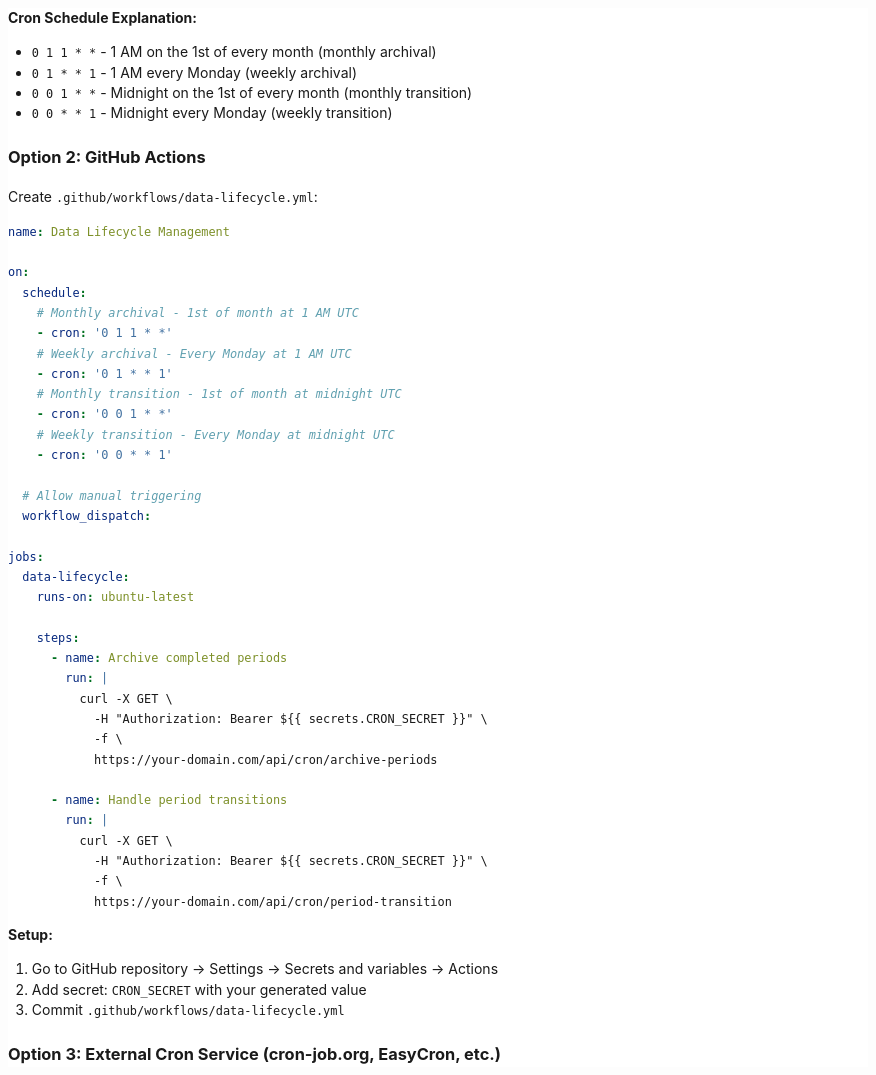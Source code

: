 **Cron Schedule Explanation:**
- `0 1 1 * *` - 1 AM on the 1st of every month (monthly archival)
- `0 1 * * 1` - 1 AM every Monday (weekly archival)
- `0 0 1 * *` - Midnight on the 1st of every month (monthly transition)
- `0 0 * * 1` - Midnight every Monday (weekly transition)

### **Option 2: GitHub Actions**

Create `.github/workflows/data-lifecycle.yml`:

```yaml
name: Data Lifecycle Management

on:
  schedule:
    # Monthly archival - 1st of month at 1 AM UTC
    - cron: '0 1 1 * *'
    # Weekly archival - Every Monday at 1 AM UTC
    - cron: '0 1 * * 1'
    # Monthly transition - 1st of month at midnight UTC
    - cron: '0 0 1 * *'
    # Weekly transition - Every Monday at midnight UTC
    - cron: '0 0 * * 1'
  
  # Allow manual triggering
  workflow_dispatch:

jobs:
  data-lifecycle:
    runs-on: ubuntu-latest
    
    steps:
      - name: Archive completed periods
        run: |
          curl -X GET \
            -H "Authorization: Bearer ${{ secrets.CRON_SECRET }}" \
            -f \
            https://your-domain.com/api/cron/archive-periods
      
      - name: Handle period transitions
        run: |
          curl -X GET \
            -H "Authorization: Bearer ${{ secrets.CRON_SECRET }}" \
            -f \
            https://your-domain.com/api/cron/period-transition
```

**Setup:**
1. Go to GitHub repository → Settings → Secrets and variables → Actions
2. Add secret: `CRON_SECRET` with your generated value
3. Commit `.github/workflows/data-lifecycle.yml`

### **Option 3: External Cron Service (cron-job.org, EasyCron, etc.)**
